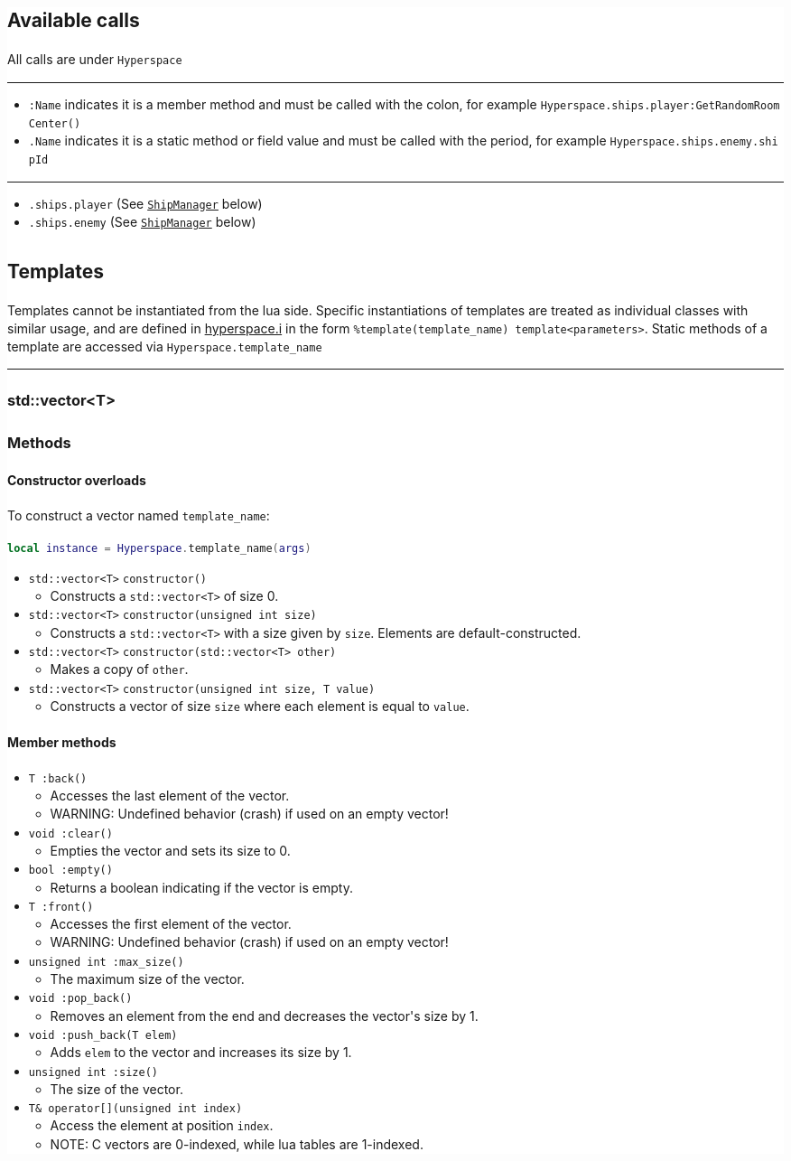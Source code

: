 ## Available calls

All calls are under `Hyperspace`

-----
- `:Name` indicates it is a member method and must be called with the colon, for example `Hyperspace.ships.player:GetRandomRoomCenter()`
- `.Name` indicates it is a static method or field value and must be called with the period, for example `Hyperspace.ships.enemy.shipId`
-----

- `.ships.player` (See [`ShipManager`](#shipmanager) below)
- `.ships.enemy` (See [`ShipManager`](#shipmanager) below)

## Templates
Templates cannot be instantiated from the lua side. Specific instantiations of templates are treated as individual classes with similar usage, and are defined in [hyperspace.i](../lua/modules/hyperspace.i#L114) in the form `%template(template_name) template<parameters>`. Static methods of a template are accessed via `Hyperspace.template_name`

---

### std::vector\<T\>

### Methods
#### Constructor overloads
To construct a vector named `template_name`:
```lua
local instance = Hyperspace.template_name(args)
```
- `std::vector<T>` `constructor()`
   - Constructs a `std::vector<T>` of size 0.
- `std::vector<T>` `constructor(unsigned int size)`
   - Constructs a `std::vector<T>` with a size given by `size`. Elements are default-constructed.
- `std::vector<T>` `constructor(std::vector<T> other)`
   - Makes a copy of `other`.
- `std::vector<T>` `constructor(unsigned int size, T value)`
   - Constructs a vector of size `size` where each element is equal to `value`.

#### Member methods
- `T :back()`
   - Accesses the last element of the vector.
   - WARNING: Undefined behavior (crash) if used on an empty vector!
- `void :clear()`
   - Empties the vector and sets its size to 0.
- `bool :empty()`
   - Returns a boolean indicating if the vector is empty.
- `T :front()`
   - Accesses the first element of the vector.
   - WARNING: Undefined behavior (crash) if used on an empty vector!
- `unsigned int :max_size()`
   - The maximum size of the vector.
- `void :pop_back()`
   - Removes an element from the end and decreases the vector's size by 1.
- `void :push_back(T elem)`
   - Adds `elem` to the vector and increases its size by 1.
- `unsigned int :size()`
   - The size of the vector.
- `T& operator[](unsigned int index)`
   - Access the element at position `index`.
   - NOTE: C vectors are 0-indexed, while lua tables are 1-indexed.

